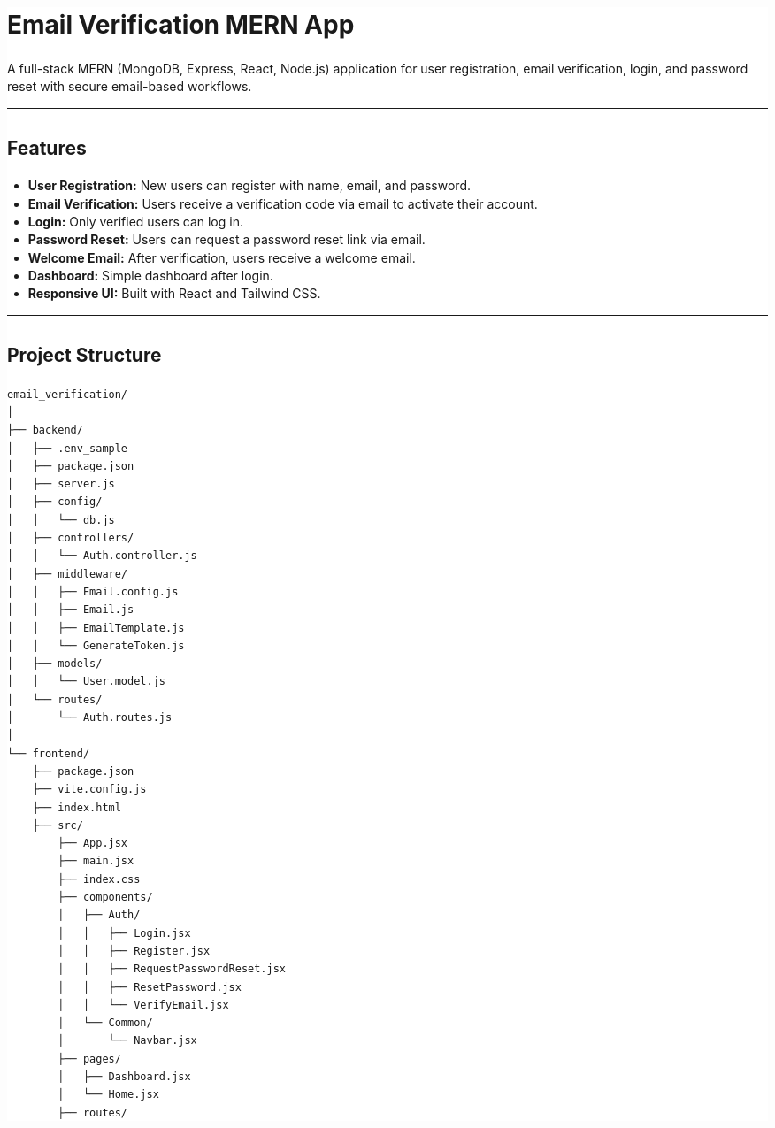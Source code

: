 # Email Verification MERN App

A full-stack MERN (MongoDB, Express, React, Node.js) application for user registration, email verification, login, and password reset with secure email-based workflows.

---

## Features

- **User Registration:** New users can register with name, email, and password.
- **Email Verification:** Users receive a verification code via email to activate their account.
- **Login:** Only verified users can log in.
- **Password Reset:** Users can request a password reset link via email.
- **Welcome Email:** After verification, users receive a welcome email.
- **Dashboard:** Simple dashboard after login.
- **Responsive UI:** Built with React and Tailwind CSS.

---

## Project Structure

```
email_verification/
│
├── backend/
│   ├── .env_sample
│   ├── package.json
│   ├── server.js
│   ├── config/
│   │   └── db.js
│   ├── controllers/
│   │   └── Auth.controller.js
│   ├── middleware/
│   │   ├── Email.config.js
│   │   ├── Email.js
│   │   ├── EmailTemplate.js
│   │   └── GenerateToken.js
│   ├── models/
│   │   └── User.model.js
│   └── routes/
│       └── Auth.routes.js
│
└── frontend/
    ├── package.json
    ├── vite.config.js
    ├── index.html
    ├── src/
        ├── App.jsx
        ├── main.jsx
        ├── index.css
        ├── components/
        │   ├── Auth/
        │   │   ├── Login.jsx
        │   │   ├── Register.jsx
        │   │   ├── RequestPasswordReset.jsx
        │   │   ├── ResetPassword.jsx
        │   │   └── VerifyEmail.jsx
        │   └── Common/
        │       └── Navbar.jsx
        ├── pages/
        │   ├── Dashboard.jsx
        │   └── Home.jsx
        ├── routes/
```